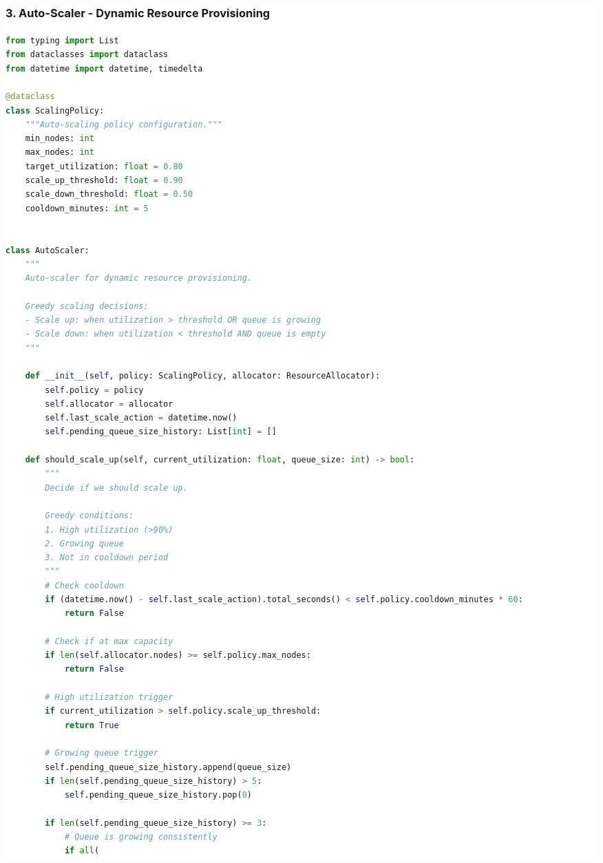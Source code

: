 ### 3. Auto-Scaler - Dynamic Resource Provisioning

```python
from typing import List
from dataclasses import dataclass
from datetime import datetime, timedelta

@dataclass
class ScalingPolicy:
    """Auto-scaling policy configuration."""
    min_nodes: int
    max_nodes: int
    target_utilization: float = 0.80
    scale_up_threshold: float = 0.90
    scale_down_threshold: float = 0.50
    cooldown_minutes: int = 5
    

class AutoScaler:
    """
    Auto-scaler for dynamic resource provisioning.
    
    Greedy scaling decisions:
    - Scale up: when utilization > threshold OR queue is growing
    - Scale down: when utilization < threshold AND queue is empty
    """
    
    def __init__(self, policy: ScalingPolicy, allocator: ResourceAllocator):
        self.policy = policy
        self.allocator = allocator
        self.last_scale_action = datetime.now()
        self.pending_queue_size_history: List[int] = []
    
    def should_scale_up(self, current_utilization: float, queue_size: int) -> bool:
        """
        Decide if we should scale up.
        
        Greedy conditions:
        1. High utilization (>90%)
        2. Growing queue
        3. Not in cooldown period
        """
        # Check cooldown
        if (datetime.now() - self.last_scale_action).total_seconds() < self.policy.cooldown_minutes * 60:
            return False
        
        # Check if at max capacity
        if len(self.allocator.nodes) >= self.policy.max_nodes:
            return False
        
        # High utilization trigger
        if current_utilization > self.policy.scale_up_threshold:
            return True
        
        # Growing queue trigger
        self.pending_queue_size_history.append(queue_size)
        if len(self.pending_queue_size_history) > 5:
            self.pending_queue_size_history.pop(0)
        
        if len(self.pending_queue_size_history) >= 3:
            # Queue is growing consistently
            if all(
```